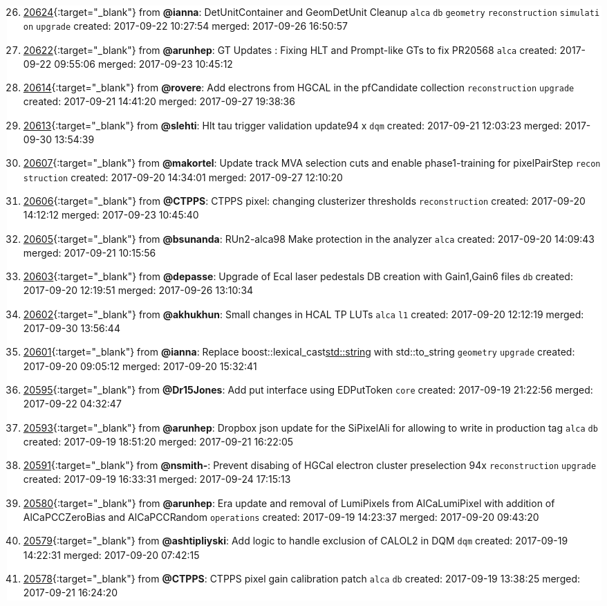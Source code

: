 26. [20624](http://github.com/cms-sw/cmssw/pull/20624){:target="_blank"}  from **@ianna**: DetUnitContainer and GeomDetUnit Cleanup `alca`  `db`  `geometry`  `reconstruction`  `simulation`  `upgrade`  created: 2017-09-22 10:27:54 merged: 2017-09-26 16:50:57

27. [20622](http://github.com/cms-sw/cmssw/pull/20622){:target="_blank"}  from **@arunhep**: GT Updates : Fixing HLT and Prompt-like GTs to fix PR20568 `alca`  created: 2017-09-22 09:55:06 merged: 2017-09-23 10:45:12

28. [20614](http://github.com/cms-sw/cmssw/pull/20614){:target="_blank"}  from **@rovere**: Add electrons from HGCAL in the pfCandidate collection `reconstruction`  `upgrade`  created: 2017-09-21 14:41:20 merged: 2017-09-27 19:38:36

29. [20613](http://github.com/cms-sw/cmssw/pull/20613){:target="_blank"}  from **@slehti**: Hlt tau trigger validation update94 x `dqm`  created: 2017-09-21 12:03:23 merged: 2017-09-30 13:54:39

30. [20607](http://github.com/cms-sw/cmssw/pull/20607){:target="_blank"}  from **@makortel**: Update track MVA selection cuts and enable phase1-training for pixelPairStep `reconstruction`  created: 2017-09-20 14:34:01 merged: 2017-09-27 12:10:20

31. [20606](http://github.com/cms-sw/cmssw/pull/20606){:target="_blank"}  from **@CTPPS**: CTPPS pixel: changing clusterizer thresholds `reconstruction`  created: 2017-09-20 14:12:12 merged: 2017-09-23 10:45:40

32. [20605](http://github.com/cms-sw/cmssw/pull/20605){:target="_blank"}  from **@bsunanda**: RUn2-alca98 Make protection in the analyzer `alca`  created: 2017-09-20 14:09:43 merged: 2017-09-21 10:15:56

33. [20603](http://github.com/cms-sw/cmssw/pull/20603){:target="_blank"}  from **@depasse**: Upgrade of Ecal laser pedestals DB creation with Gain1,Gain6 files `db`  created: 2017-09-20 12:19:51 merged: 2017-09-26 13:10:34

34. [20602](http://github.com/cms-sw/cmssw/pull/20602){:target="_blank"}  from **@akhukhun**: Small changes in HCAL TP LUTs `alca`  `l1`  created: 2017-09-20 12:12:19 merged: 2017-09-30 13:56:44

35. [20601](http://github.com/cms-sw/cmssw/pull/20601){:target="_blank"}  from **@ianna**: Replace boost::lexical_cast<std::string> with std::to_string `geometry`  `upgrade`  created: 2017-09-20 09:05:12 merged: 2017-09-20 15:32:41

36. [20595](http://github.com/cms-sw/cmssw/pull/20595){:target="_blank"}  from **@Dr15Jones**: Add put interface using EDPutToken `core`  created: 2017-09-19 21:22:56 merged: 2017-09-22 04:32:47

37. [20593](http://github.com/cms-sw/cmssw/pull/20593){:target="_blank"}  from **@arunhep**: Dropbox json update for the SiPixelAli for allowing to write in production tag `alca`  `db`  created: 2017-09-19 18:51:20 merged: 2017-09-21 16:22:05

38. [20591](http://github.com/cms-sw/cmssw/pull/20591){:target="_blank"}  from **@nsmith-**: Prevent disabing of HGCal electron cluster preselection 94x `reconstruction`  `upgrade`  created: 2017-09-19 16:33:31 merged: 2017-09-24 17:15:13

39. [20580](http://github.com/cms-sw/cmssw/pull/20580){:target="_blank"}  from **@arunhep**: Era update and removal of LumiPixels from AlCaLumiPixel with addition of AlCaPCCZeroBias and AlCaPCCRandom `operations`  created: 2017-09-19 14:23:37 merged: 2017-09-20 09:43:20

40. [20579](http://github.com/cms-sw/cmssw/pull/20579){:target="_blank"}  from **@ashtipliyski**: Add logic to handle exclusion of CALOL2 in DQM `dqm`  created: 2017-09-19 14:22:31 merged: 2017-09-20 07:42:15

41. [20578](http://github.com/cms-sw/cmssw/pull/20578){:target="_blank"}  from **@CTPPS**: CTPPS pixel gain calibration patch `alca`  `db`  created: 2017-09-19 13:38:25 merged: 2017-09-21 16:24:20

